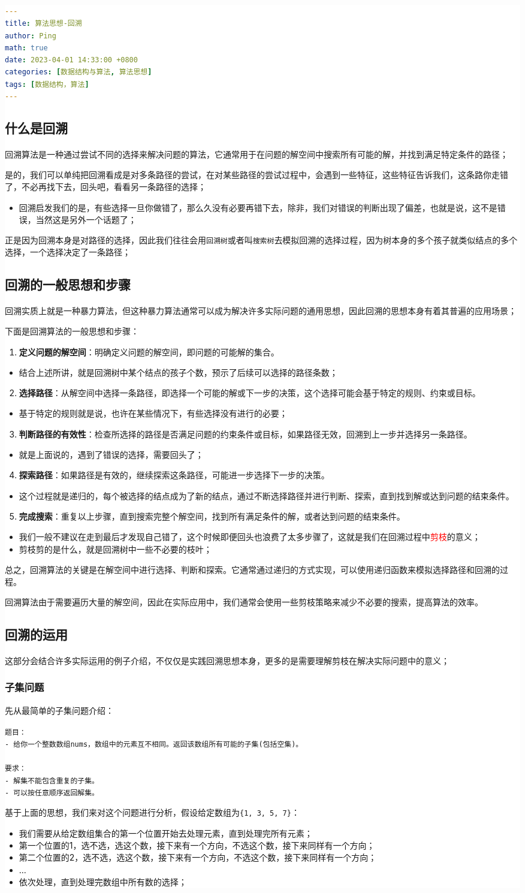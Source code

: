 ```yaml
---
title: 算法思想-回溯
author: Ping
math: true
date: 2023-04-01 14:33:00 +0800
categories: [数据结构与算法, 算法思想]
tags: [数据结构，算法]
---
```


## 什么是回溯
回溯算法是一种通过尝试不同的选择来解决问题的算法，它通常用于在问题的解空间中搜索所有可能的解，并找到满足特定条件的路径；

是的，我们可以单纯把回溯看成是对多条路径的尝试，在对某些路径的尝试过程中，会遇到一些特征，这些特征告诉我们，这条路你走错了，不必再找下去，回头吧，看看另一条路径的选择；
- 回溯启发我们的是，有些选择一旦你做错了，那么久没有必要再错下去，除非，我们对错误的判断出现了偏差，也就是说，这不是错误，当然这是另外一个话题了；

正是因为回溯本身是对路径的选择，因此我们往往会用`回溯树`或者叫`搜索树`去模拟回溯的选择过程，因为树本身的多个孩子就类似结点的多个选择，一个选择决定了一条路径；

## 回溯的一般思想和步骤

回溯实质上就是一种暴力算法，但这种暴力算法通常可以成为解决许多实际问题的通用思想，因此回溯的思想本身有着其普遍的应用场景；

下面是回溯算法的一般思想和步骤：
1. **定义问题的解空间**：明确定义问题的解空间，即问题的可能解的集合。
- 结合上述所讲，就是回溯树中某个结点的孩子个数，预示了后续可以选择的路径条数；
2. **选择路径**：从解空间中选择一条路径，即选择一个可能的解或下一步的决策，这个选择可能会基于特定的规则、约束或目标。
- 基于特定的规则就是说，也许在某些情况下，有些选择没有进行的必要；
3. **判断路径的有效性**：检查所选择的路径是否满足问题的约束条件或目标，如果路径无效，回溯到上一步并选择另一条路径。
- 就是上面说的，遇到了错误的选择，需要回头了；
4. **探索路径**：如果路径是有效的，继续探索这条路径，可能进一步选择下一步的决策。
- 这个过程就是递归的，每个被选择的结点成为了新的结点，通过不断选择路径并进行判断、探索，直到找到解或达到问题的结束条件。
5. **完成搜索**：重复以上步骤，直到搜索完整个解空间，找到所有满足条件的解，或者达到问题的结束条件。
- 我们一般不建议在走到最后才发现自己错了，这个时候即便回头也浪费了太多步骤了，这就是我们在回溯过程中<font color=red>剪枝</font>的意义；
- 剪枝剪的是什么，就是回溯树中一些不必要的枝叶；

总之，回溯算法的关键是在解空间中进行选择、判断和探索。它通常通过递归的方式实现，可以使用递归函数来模拟选择路径和回溯的过程。

回溯算法由于需要遍历大量的解空间，因此在实际应用中，我们通常会使用一些剪枝策略来减少不必要的搜索，提高算法的效率。

## 回溯的运用

这部分会结合许多实际运用的例子介绍，不仅仅是实践回溯思想本身，更多的是需要理解剪枝在解决实际问题中的意义；

### 子集问题

先从最简单的子集问题介绍：
```
题目：
- 给你一个整数数组nums，数组中的元素互不相同。返回该数组所有可能的子集(包括空集)。

要求：
- 解集不能包含重复的子集。
- 可以按任意顺序返回解集。
```
基于上面的思想，我们来对这个问题进行分析，假设给定数组为`{1, 3, 5, 7}`：
- 我们需要从给定数组集合的第一个位置开始去处理元素，直到处理完所有元素；
- 第一个位置的1，选不选，选这个数，接下来有一个方向，不选这个数，接下来同样有一个方向；
- 第二个位置的2，选不选，选这个数，接下来有一个方向，不选这个数，接下来同样有一个方向；
- ...
- 依次处理，直到处理完数组中所有数的选择；
